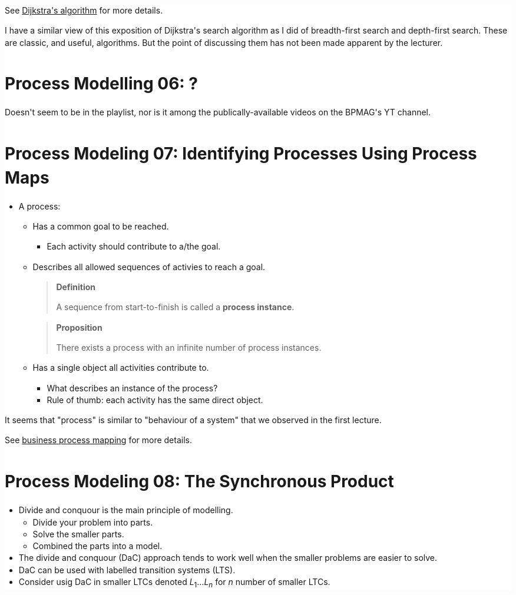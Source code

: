  See [Dijkstra's algorithm](https://en.wikipedia.org/wiki/Dijkstra%27s_algorithm) for more details.
 
 I have a similar view of this exposition of Dijkstra's search algorithm as I did of breadth-first search and depth-first search. These are classic, and useful, algorithms. But the point of discussing them has not been made apparent by the lecturer.
 
# Process Modelling 06: ?

Doesn't seem to be in the playlist, nor is it among the publically-available videos on the BPMAG's YT channel.
 
#  Process Modeling 07: Identifying Processes Using Process Maps  

<iframe width="560" height="315" src="https://www.youtube.com/embed/tD7lsMuUaDc?start=448" title="YouTube video player" frameborder="0" allow="accelerometer; autoplay; clipboard-write; encrypted-media; gyroscope; picture-in-picture; web-share" allowfullscreen></iframe>

- A process:
  - Has a common goal to be reached.
    - Each activity should contribute to a/the goal.
  - Describes all allowed sequences of activies to reach a goal.
    > **Definition**
    >
    > A sequence from start-to-finish is called a **process instance**.
    
    > **Proposition**
    >
    > There exists a process with an infinite number of process instances.
  - Has a single object all activities contribute to.
    - What describes an instance of the process?
    - Rule of thumb: each activity has the same direct object.
    
It seems that "process" is similar to "behaviour of a system" that we observed in the first lecture.

See [business process mapping](https://en.wikipedia.org/wiki/Business_process_mapping) for more details.

#  Process Modeling 08: The Synchronous Product 

<iframe width="560" height="315" src="https://www.youtube.com/embed/BL3u94JgoHE?start=448" title="YouTube video player" frameborder="0" allow="accelerometer; autoplay; clipboard-write; encrypted-media; gyroscope; picture-in-picture; web-share" allowfullscreen></iframe>

- Divide and conquour is the main principle of modelling.
  - Divide your problem into parts.
  - Solve the smaller parts.
  - Combined the parts into a model.
- The divide and conquour (DaC) approach tends to work well when the smaller problems are easier to solve.
- DaC can be used with labelled transition systems (LTS).
- Consider usig DaC in smaller LTCs denoted $L_1 \ldots L_n$ for $n$ number of smaller LTCs.
